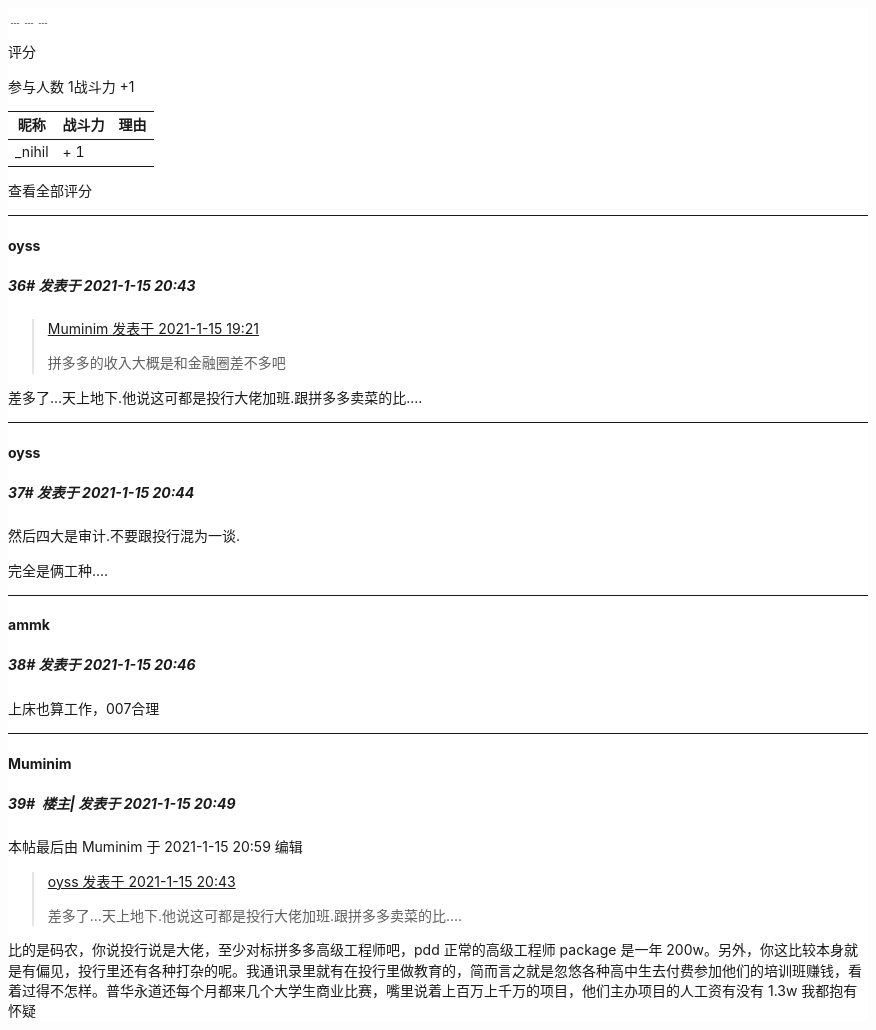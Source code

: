 
﹍﹍﹍

评分


 参与人数 1战斗力 +1

|昵称|战斗力|理由|
|----|---|---|
| _nihil| + 1||


查看全部评分


-----

####  oyss  
##### 36#       发表于 2021-1-15 20:43


<blockquote><a href="httphttps://bbs.saraba1st.com/2b/forum.php?mod=redirect&amp;goto=findpost&amp;pid=50046243&amp;ptid=1982998" target="_blank">Muminim 发表于 2021-1-15 19:21</a>

拼多多的收入大概是和金融圈差不多吧</blockquote>
差多了...天上地下.他说这可都是投行大佬加班.跟拼多多卖菜的比....


-----

####  oyss  
##### 37#       发表于 2021-1-15 20:44


然后四大是审计.不要跟投行混为一谈.


完全是俩工种....


-----

####  ammk  
##### 38#       发表于 2021-1-15 20:46


上床也算工作，007合理


-----

####  Muminim  
##### 39#         楼主| 发表于 2021-1-15 20:49


 本帖最后由 Muminim 于 2021-1-15 20:59 编辑 
<blockquote><a href="httphttps://bbs.saraba1st.com/2b/forum.php?mod=redirect&amp;goto=findpost&amp;pid=50046902&amp;ptid=1982998" target="_blank">oyss 发表于 2021-1-15 20:43</a>

差多了...天上地下.他说这可都是投行大佬加班.跟拼多多卖菜的比....</blockquote>
比的是码农，你说投行说是大佬，至少对标拼多多高级工程师吧，pdd 正常的高级工程师 package 是一年 200w。另外，你这比较本身就是有偏见，投行里还有各种打杂的呢。我通讯录里就有在投行里做教育的，简而言之就是忽悠各种高中生去付费参加他们的培训班赚钱，看着过得不怎样。普华永道还每个月都来几个大学生商业比赛，嘴里说着上百万上千万的项目，他们主办项目的人工资有没有 1.3w 我都抱有怀疑
